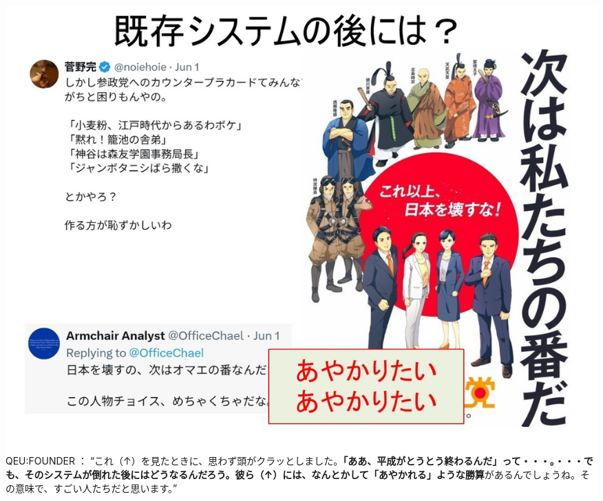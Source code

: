 ![imageEHS1-4-12](/2025-06-03-QEUR23_EOHS3/imageEHS1-4-12.jpg) 

QEU:FOUNDER ： “これ（↑）を見たときに、思わず頭がクラッとしました。**「ああ、平成がとうとう終わるんだ」**って・・・。・・・でも、そのシステムが倒れた後にはどうなるんだろう。彼ら（↑）には、なんとかして**「あやかれる」ような勝算**があるんでしょうね。その意味で、すごい人たちだと思います。”

